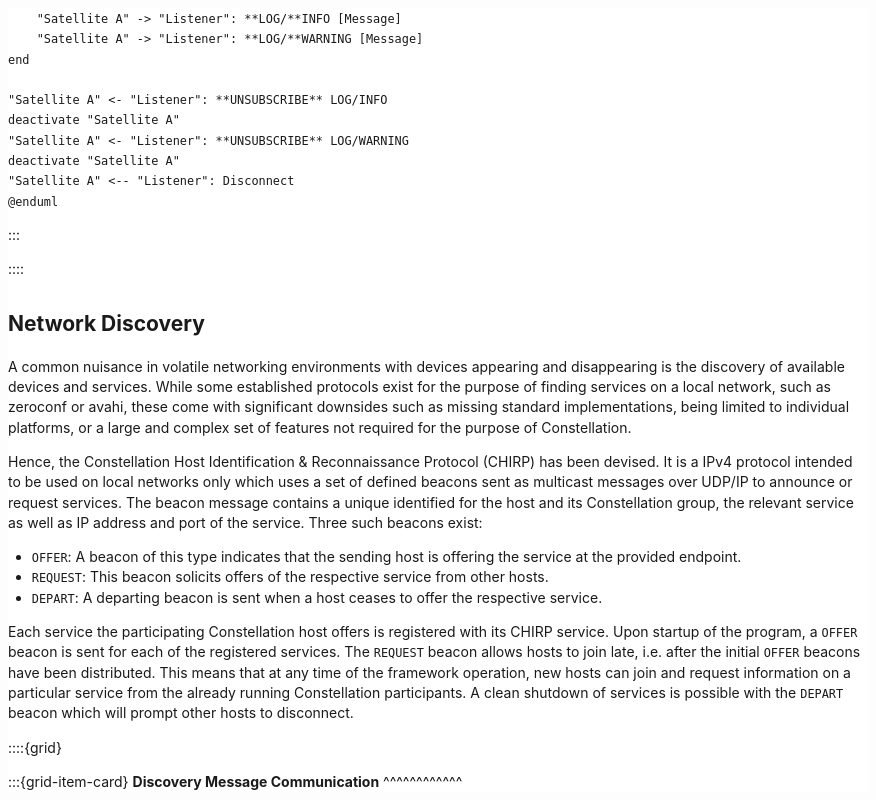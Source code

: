 ```plantuml
    "Satellite A" -> "Listener": **LOG/**INFO [Message]
    "Satellite A" -> "Listener": **LOG/**WARNING [Message]
end

"Satellite A" <- "Listener": **UNSUBSCRIBE** LOG/INFO
deactivate "Satellite A"
"Satellite A" <- "Listener": **UNSUBSCRIBE** LOG/WARNING
deactivate "Satellite A"
"Satellite A" <-- "Listener": Disconnect
@enduml
```

:::

::::


## Network Discovery

A common nuisance in volatile networking environments with devices appearing and disappearing is the discovery of available devices and services.
While some established protocols exist for the purpose of finding services on a local network, such as zeroconf or avahi, these come with significant
downsides such as missing standard implementations, being limited to individual platforms, or a large and complex set of features not required for the
purpose of Constellation.

Hence, the Constellation Host Identification & Reconnaissance Protocol (CHIRP) has been devised. It is a IPv4 protocol
intended to be used on local networks only which uses a set of defined beacons sent as multicast messages over UDP/IP to
announce or request services. The beacon message contains a unique identified for the host and its Constellation group, the
relevant service as well as IP address and port of the service. Three such beacons exist:

* `OFFER`: A beacon of this type indicates that the sending host is offering the service at the provided endpoint.
* `REQUEST`: This beacon solicits offers of the respective service from other hosts.
* `DEPART`: A departing beacon is sent when a host ceases to offer the respective service.

Each service the participating Constellation host offers is registered with its CHIRP service. Upon startup of the program, a `OFFER` beacon is sent
for each of the registered services.
The `REQUEST` beacon allows hosts to join late, i.e. after the initial `OFFER` beacons have been distributed. This means that at any time of the
framework operation, new hosts can join and request information on a particular service from the already running Constellation participants.
A clean shutdown of services is possible with the `DEPART` beacon which will prompt other hosts to disconnect.

::::{grid}

:::{grid-item-card}
**Discovery Message Communication**
^^^^^^^^^^^^
